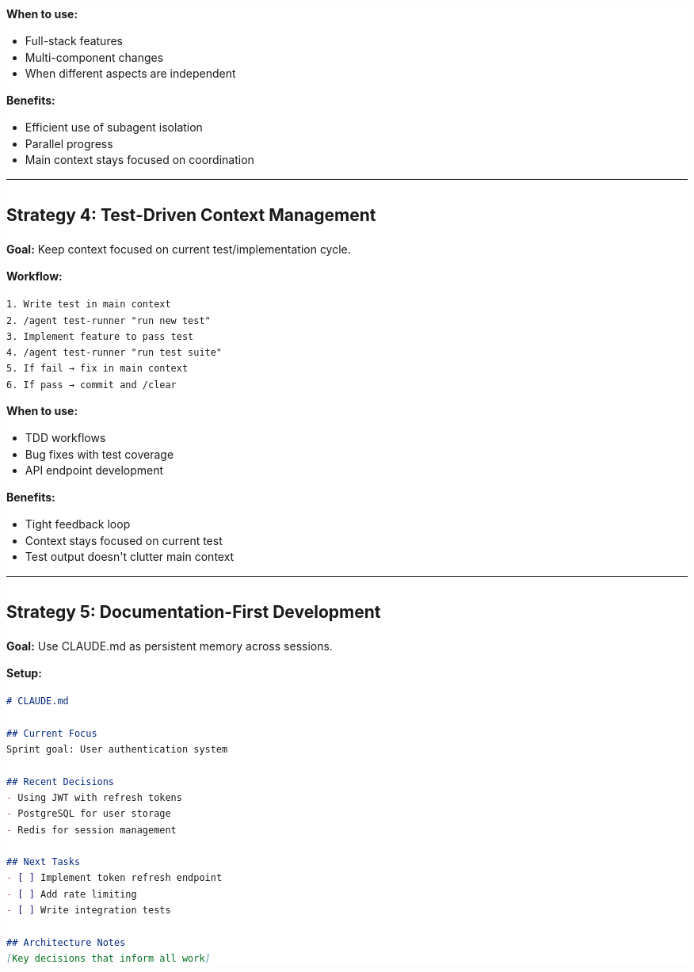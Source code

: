 **When to use:**
- Full-stack features
- Multi-component changes
- When different aspects are independent

**Benefits:**
- Efficient use of subagent isolation
- Parallel progress
- Main context stays focused on coordination

---

## Strategy 4: Test-Driven Context Management

**Goal:** Keep context focused on current test/implementation cycle.

**Workflow:**
```
1. Write test in main context
2. /agent test-runner "run new test"
3. Implement feature to pass test
4. /agent test-runner "run test suite"
5. If fail → fix in main context
6. If pass → commit and /clear
```

**When to use:**
- TDD workflows
- Bug fixes with test coverage
- API endpoint development

**Benefits:**
- Tight feedback loop
- Context stays focused on current test
- Test output doesn't clutter main context

---

## Strategy 5: Documentation-First Development

**Goal:** Use CLAUDE.md as persistent memory across sessions.

**Setup:**
```markdown
# CLAUDE.md

## Current Focus
Sprint goal: User authentication system

## Recent Decisions
- Using JWT with refresh tokens
- PostgreSQL for user storage
- Redis for session management

## Next Tasks
- [ ] Implement token refresh endpoint
- [ ] Add rate limiting
- [ ] Write integration tests

## Architecture Notes
[Key decisions that inform all work]
```
